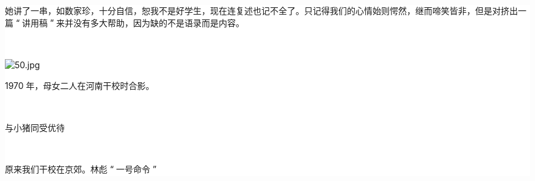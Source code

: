   <span class="s1">
   她讲了一串，如数家珍，十分自信，恕我不是好学生，现在连复述也记不全了。只记得我们的心情始则愕然，继而啼笑皆非，但是对挤出一篇
  </span>
  <span class="s2">
   “
  </span>
  <span class="s1">
   讲用稿
  </span>
  <span class="s2">
   ”
  </span>
  <span class="s1">
   来并没有多大帮助，因为缺的不是语录而是内容。
  </span>
 </p>
 <p class="p1">
  <span class="s1">
  </span>
  <br/>
 </p>
 <p class="p3">
  <span class="s1">
   <img alt="50.jpg" border="0" height="500" src="/medias/contents/5296/50.jpg" width="360"/>
  </span>
 </p>
 <p class="p2">
  <span class="s2">
   1970
  </span>
  <span class="s1">
   年，母女二人在河南干校时合影。
  </span>
 </p>
 <p class="p1">
  <span class="s1">
  </span>
  <br/>
 </p>
 <p class="p2">
  <span class="s1">
   与小猪同受优待
  </span>
 </p>
 <p class="p1">
  <span class="s1">
  </span>
  <br/>
 </p>
 <p class="p2">
  <span class="s1">
   原来我们干校在京郊。林彪
  </span>
  <span class="s2">
   “
  </span>
  <span class="s1">
   一号命令
  </span>
  <span class="s2">
   ”
  </span>
  <span class="s1">